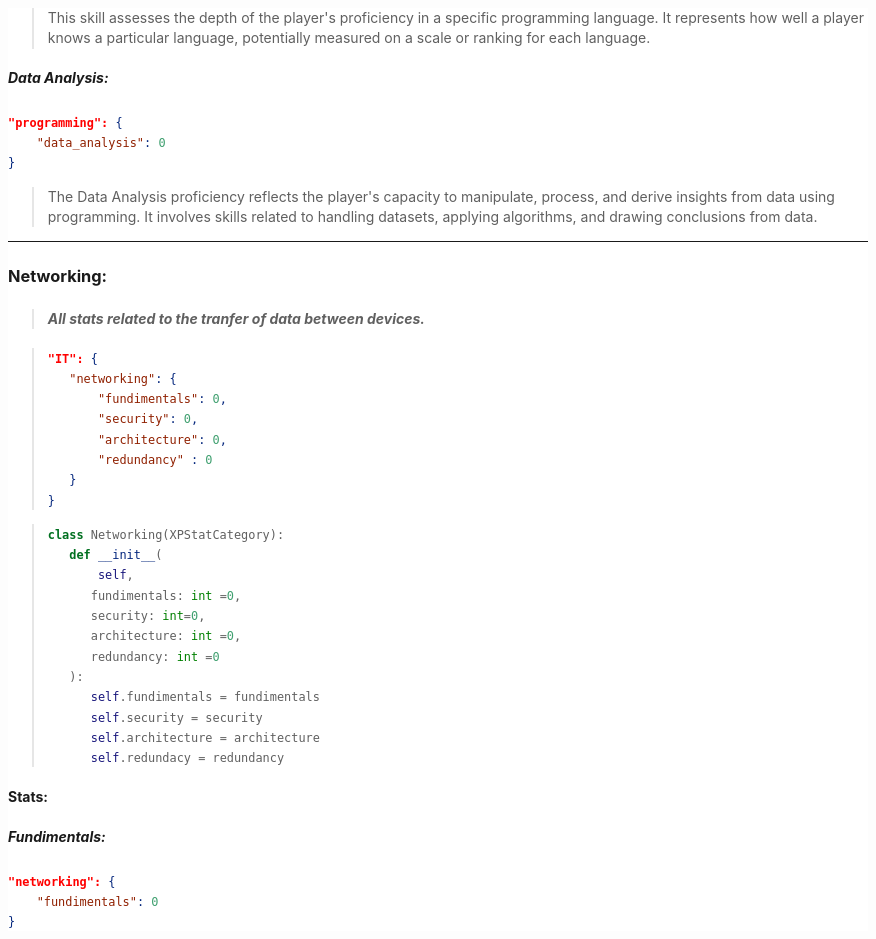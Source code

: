 > This skill assesses the depth of the player's proficiency in a specific programming language. It represents how well a player knows a particular language, potentially measured on a scale or ranking for each language.

##### Data Analysis:

```json
"programming": {
    "data_analysis": 0
}
```

> The Data Analysis proficiency reflects the player's capacity to manipulate, process, and derive insights from data using programming. It involves skills related to handling datasets, applying algorithms, and drawing conclusions from data.

---

### Networking:

> #### *All stats related to the tranfer of data between devices.*

>```json
>"IT": {
>    "networking": {
>        "fundimentals": 0,
>        "security": 0,
>        "architecture": 0,
>        "redundancy" : 0
>    }
>}
>```

>```python
> class Networking(XPStatCategory):
>    def __init__(
>        self,
>       fundimentals: int =0,
>       security: int=0,
>       architecture: int =0,
>       redundancy: int =0
>    ):
>       self.fundimentals = fundimentals
>       self.security = security
>       self.architecture = architecture
>       self.redundacy = redundancy
>```

#### Stats:

##### Fundimentals:

```json
"networking": {
    "fundimentals": 0
}
```
